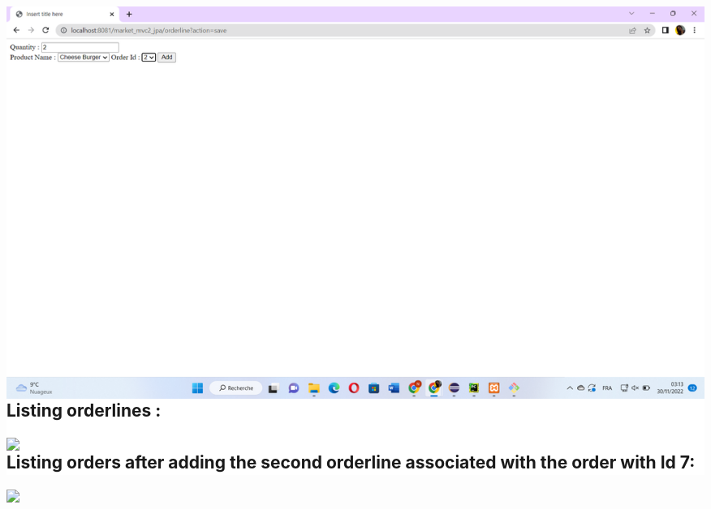   <img align="left" width="1000px" src="readme-images/add_orderline2.png" />
    
   ## Listing orderlines :
  
  <img align="left" width="1000px" src="readme-images/list_orderlines2.png" />
  
   ## Listing orders after adding the second orderline associated with the order with Id 7:
  
  <img align="left" width="1000px" src="readme-images/list_orders3_orderline2_added.png" />
